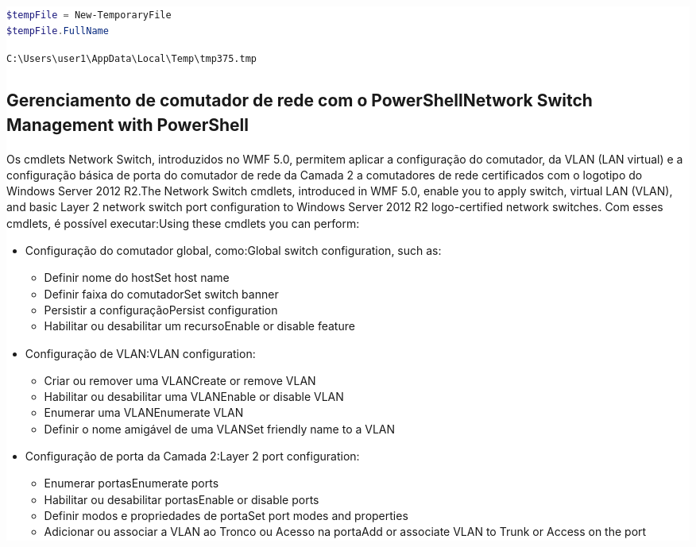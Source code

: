 ```powershell
$tempFile = New-TemporaryFile
$tempFile.FullName
```

```Output
C:\Users\user1\AppData\Local\Temp\tmp375.tmp
```

## <a name="network-switch-management-with-powershell"></a><span data-ttu-id="4fdd3-184">Gerenciamento de comutador de rede com o PowerShell</span><span class="sxs-lookup"><span data-stu-id="4fdd3-184">Network Switch Management with PowerShell</span></span>

<span data-ttu-id="4fdd3-185">Os cmdlets Network Switch, introduzidos no WMF 5.0, permitem aplicar a configuração do comutador, da VLAN (LAN virtual) e a configuração básica de porta do comutador de rede da Camada 2 a comutadores de rede certificados com o logotipo do Windows Server 2012 R2.</span><span class="sxs-lookup"><span data-stu-id="4fdd3-185">The Network Switch cmdlets, introduced in WMF 5.0, enable you to apply switch, virtual LAN (VLAN), and basic Layer 2 network switch port configuration to Windows Server 2012 R2 logo-certified network switches.</span></span> <span data-ttu-id="4fdd3-186">Com esses cmdlets, é possível executar:</span><span class="sxs-lookup"><span data-stu-id="4fdd3-186">Using these cmdlets you can perform:</span></span>

- <span data-ttu-id="4fdd3-187">Configuração do comutador global, como:</span><span class="sxs-lookup"><span data-stu-id="4fdd3-187">Global switch configuration, such as:</span></span>
  - <span data-ttu-id="4fdd3-188">Definir nome do host</span><span class="sxs-lookup"><span data-stu-id="4fdd3-188">Set host name</span></span>
  - <span data-ttu-id="4fdd3-189">Definir faixa do comutador</span><span class="sxs-lookup"><span data-stu-id="4fdd3-189">Set switch banner</span></span>
  - <span data-ttu-id="4fdd3-190">Persistir a configuração</span><span class="sxs-lookup"><span data-stu-id="4fdd3-190">Persist configuration</span></span>
  - <span data-ttu-id="4fdd3-191">Habilitar ou desabilitar um recurso</span><span class="sxs-lookup"><span data-stu-id="4fdd3-191">Enable or disable feature</span></span>

- <span data-ttu-id="4fdd3-192">Configuração de VLAN:</span><span class="sxs-lookup"><span data-stu-id="4fdd3-192">VLAN configuration:</span></span>
  - <span data-ttu-id="4fdd3-193">Criar ou remover uma VLAN</span><span class="sxs-lookup"><span data-stu-id="4fdd3-193">Create or remove VLAN</span></span>
  - <span data-ttu-id="4fdd3-194">Habilitar ou desabilitar uma VLAN</span><span class="sxs-lookup"><span data-stu-id="4fdd3-194">Enable or disable VLAN</span></span>
  - <span data-ttu-id="4fdd3-195">Enumerar uma VLAN</span><span class="sxs-lookup"><span data-stu-id="4fdd3-195">Enumerate VLAN</span></span>
  - <span data-ttu-id="4fdd3-196">Definir o nome amigável de uma VLAN</span><span class="sxs-lookup"><span data-stu-id="4fdd3-196">Set friendly name to a VLAN</span></span>

- <span data-ttu-id="4fdd3-197">Configuração de porta da Camada 2:</span><span class="sxs-lookup"><span data-stu-id="4fdd3-197">Layer 2 port configuration:</span></span>
  - <span data-ttu-id="4fdd3-198">Enumerar portas</span><span class="sxs-lookup"><span data-stu-id="4fdd3-198">Enumerate ports</span></span>
  - <span data-ttu-id="4fdd3-199">Habilitar ou desabilitar portas</span><span class="sxs-lookup"><span data-stu-id="4fdd3-199">Enable or disable ports</span></span>
  - <span data-ttu-id="4fdd3-200">Definir modos e propriedades de porta</span><span class="sxs-lookup"><span data-stu-id="4fdd3-200">Set port modes and properties</span></span>
  - <span data-ttu-id="4fdd3-201">Adicionar ou associar a VLAN ao Tronco ou Acesso na porta</span><span class="sxs-lookup"><span data-stu-id="4fdd3-201">Add or associate VLAN to Trunk or Access on the port</span></span>
